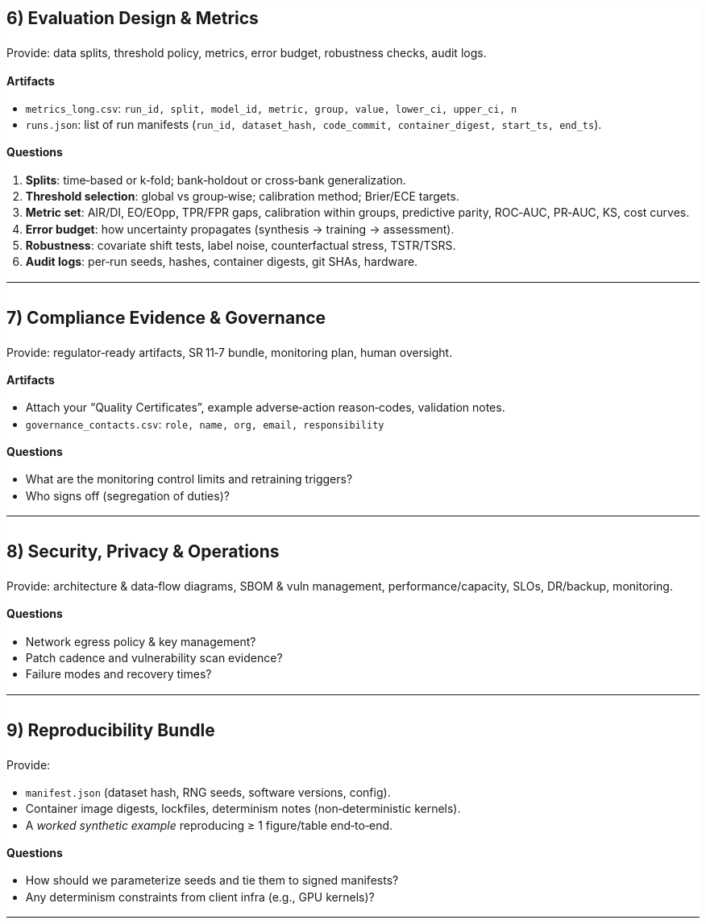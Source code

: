 
## 6) Evaluation Design & Metrics
Provide: data splits, threshold policy, metrics, error budget, robustness checks, audit logs.

**Artifacts**
- `metrics_long.csv`: `run_id, split, model_id, metric, group, value, lower_ci, upper_ci, n`
- `runs.json`: list of run manifests (`run_id, dataset_hash, code_commit, container_digest, start_ts, end_ts`).

**Questions**
1. **Splits**: time‑based or k‑fold; bank‑holdout or cross‑bank generalization.
2. **Threshold selection**: global vs group‑wise; calibration method; Brier/ECE targets.
3. **Metric set**: AIR/DI, EO/EOpp, TPR/FPR gaps, calibration within groups, predictive parity, ROC‑AUC, PR‑AUC, KS, cost curves.
4. **Error budget**: how uncertainty propagates (synthesis → training → assessment).
5. **Robustness**: covariate shift tests, label noise, counterfactual stress, TSTR/TSRS.
6. **Audit logs**: per‑run seeds, hashes, container digests, git SHAs, hardware.

---

## 7) Compliance Evidence & Governance
Provide: regulator‑ready artifacts, SR 11‑7 bundle, monitoring plan, human oversight.

**Artifacts**
- Attach your “Quality Certificates”, example adverse‑action reason‑codes, validation notes.
- `governance_contacts.csv`: `role, name, org, email, responsibility`

**Questions**
- What are the monitoring control limits and retraining triggers?
- Who signs off (segregation of duties)?

---

## 8) Security, Privacy & Operations
Provide: architecture & data‑flow diagrams, SBOM & vuln management, performance/capacity, SLOs, DR/backup, monitoring.

**Questions**
- Network egress policy & key management?
- Patch cadence and vulnerability scan evidence?
- Failure modes and recovery times?

---

## 9) Reproducibility Bundle
Provide:
- `manifest.json` (dataset hash, RNG seeds, software versions, config).
- Container image digests, lockfiles, determinism notes (non‑deterministic kernels).
- A *worked synthetic example* reproducing ≥ 1 figure/table end‑to‑end.

**Questions**
- How should we parameterize seeds and tie them to signed manifests?
- Any determinism constraints from client infra (e.g., GPU kernels)?

---